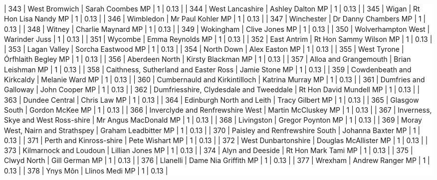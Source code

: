 | 343 | West Bromwich | Sarah Coombes MP | 1 | 0.13 |
| 344 | West Lancashire | Ashley Dalton MP | 1 | 0.13 |
| 345 | Wigan | Rt Hon Lisa Nandy MP | 1 | 0.13 |
| 346 | Wimbledon | Mr Paul Kohler MP | 1 | 0.13 |
| 347 | Winchester | Dr Danny Chambers MP | 1 | 0.13 |
| 348 | Witney | Charlie Maynard MP | 1 | 0.13 |
| 349 | Wokingham | Clive Jones MP | 1 | 0.13 |
| 350 | Wolverhampton West | Warinder Juss | 1 | 0.13 |
| 351 | Wycombe | Emma Reynolds MP | 1 | 0.13 |
| 352 | East Antrim | Rt Hon Sammy Wilson MP | 1 | 0.13 |
| 353 | Lagan Valley | Sorcha Eastwood MP | 1 | 0.13 |
| 354 | North Down | Alex Easton MP | 1 | 0.13 |
| 355 | West Tyrone | Órfhlaith Begley MP | 1 | 0.13 |
| 356 | Aberdeen North | Kirsty Blackman MP | 1 | 0.13 |
| 357 | Alloa and Grangemouth | Brian Leishman MP | 1 | 0.13 |
| 358 | Caithness, Sutherland and Easter Ross | Jamie Stone MP | 1 | 0.13 |
| 359 | Cowdenbeath and Kirkcaldy | Melanie Ward MP | 1 | 0.13 |
| 360 | Cumbernauld and Kirkintilloch | Katrina Murray MP | 1 | 0.13 |
| 361 | Dumfries and Galloway | John Cooper MP | 1 | 0.13 |
| 362 | Dumfriesshire, Clydesdale and Tweeddale | Rt Hon David Mundell MP | 1 | 0.13 |
| 363 | Dundee Central | Chris Law MP | 1 | 0.13 |
| 364 | Edinburgh North and Leith | Tracy Gilbert MP | 1 | 0.13 |
| 365 | Glasgow South | Gordon McKee MP | 1 | 0.13 |
| 366 | Inverclyde and Renfrewshire West | Martin McCluskey MP | 1 | 0.13 |
| 367 | Inverness, Skye and West Ross-shire | Mr Angus MacDonald MP | 1 | 0.13 |
| 368 | Livingston | Gregor Poynton MP | 1 | 0.13 |
| 369 | Moray West, Nairn and Strathspey | Graham Leadbitter MP | 1 | 0.13 |
| 370 | Paisley and Renfrewshire South | Johanna Baxter MP | 1 | 0.13 |
| 371 | Perth and Kinross-shire | Pete Wishart MP | 1 | 0.13 |
| 372 | West Dunbartonshire | Douglas McAllister MP | 1 | 0.13 |
| 373 | Kilmarnock and Loudoun | Lillian Jones MP | 1 | 0.13 |
| 374 | Alyn and Deeside | Rt Hon Mark Tami MP | 1 | 0.13 |
| 375 | Clwyd North | Gill German MP | 1 | 0.13 |
| 376 | Llanelli | Dame Nia Griffith MP | 1 | 0.13 |
| 377 | Wrexham | Andrew Ranger MP | 1 | 0.13 |
| 378 | Ynys Môn | Llinos Medi MP | 1 | 0.13 |
